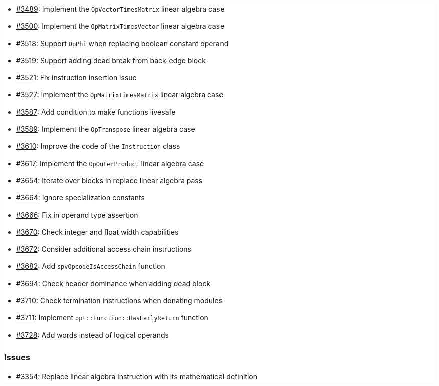 - [#3489](https://github.com/KhronosGroup/SPIRV-Tools/pull/3489): Implement the `OpVectorTimesMatrix` linear algebra case

- [#3500](https://github.com/KhronosGroup/SPIRV-Tools/pull/3500): Implement the `OpMatrixTimesVector` linear algebra case

- [#3518](https://github.com/KhronosGroup/SPIRV-Tools/pull/3518): Support `OpPhi` when replacing boolean constant operand

- [#3519](https://github.com/KhronosGroup/SPIRV-Tools/pull/3519): Support adding dead break from back-edge block

- [#3521](https://github.com/KhronosGroup/SPIRV-Tools/pull/3521): Fix instruction insertion issue

- [#3527](https://github.com/KhronosGroup/SPIRV-Tools/pull/3527): Implement the `OpMatrixTimesMatrix` linear algebra case

- [#3587](https://github.com/KhronosGroup/SPIRV-Tools/pull/3587): Add condition to make functions livesafe

- [#3589](https://github.com/KhronosGroup/SPIRV-Tools/pull/3589): Implement the `OpTranspose` linear algebra case

- [#3610](https://github.com/KhronosGroup/SPIRV-Tools/pull/3610): Improve the code of the `Instruction` class

- [#3617](https://github.com/KhronosGroup/SPIRV-Tools/pull/3617): Implement the `OpOuterProduct` linear algebra case

- [#3654](https://github.com/KhronosGroup/SPIRV-Tools/pull/3654): Iterate over blocks in replace linear algebra pass

- [#3664](https://github.com/KhronosGroup/SPIRV-Tools/pull/3664): Ignore specialization constants

- [#3666](https://github.com/KhronosGroup/SPIRV-Tools/pull/3666): Fix in operand type assertion

- [#3670](https://github.com/KhronosGroup/SPIRV-Tools/pull/3670): Check integer and float width capabilities

- [#3672](https://github.com/KhronosGroup/SPIRV-Tools/pull/3672): Consider additional access chain instructions

- [#3682](https://github.com/KhronosGroup/SPIRV-Tools/pull/3682): Add `spvOpcodeIsAccessChain` function

- [#3694](https://github.com/KhronosGroup/SPIRV-Tools/pull/3694): Check header dominance when adding dead block

- [#3710](https://github.com/KhronosGroup/SPIRV-Tools/pull/3710): Check termination instructions when donating modules

- [#3711](https://github.com/KhronosGroup/SPIRV-Tools/pull/3711): Implement `opt::Function::HasEarlyReturn` function

- [#3728](https://github.com/KhronosGroup/SPIRV-Tools/pull/3728): Add words instead of logical operands

### Issues

- [#3354](https://github.com/KhronosGroup/SPIRV-Tools/issues/3354): Replace linear algebra instruction with its mathematical definition
